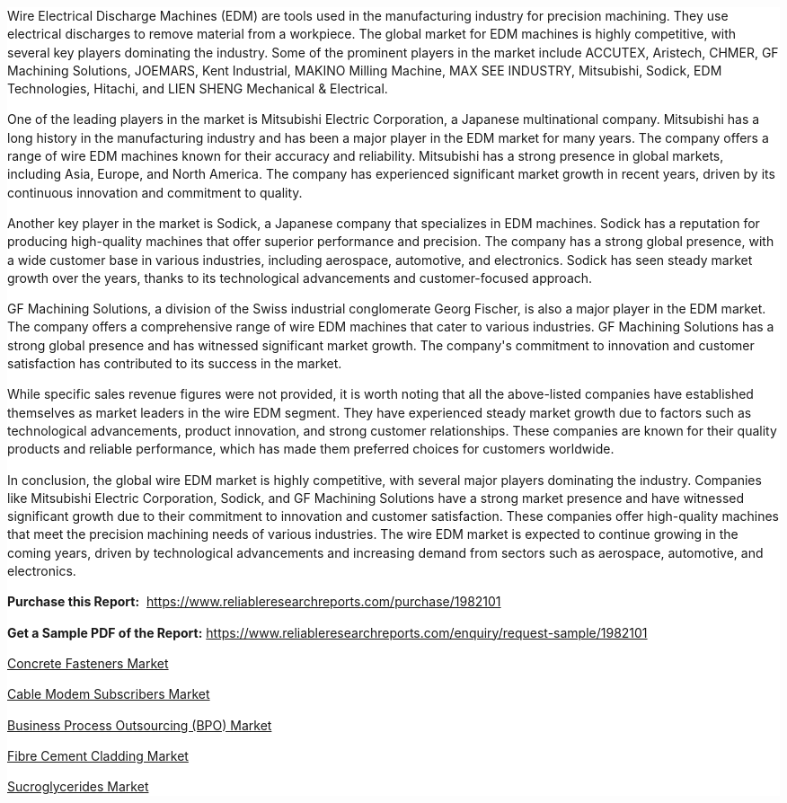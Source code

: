 <p><p>Wire Electrical Discharge Machines (EDM) are tools used in the manufacturing industry for precision machining. They use electrical discharges to remove material from a workpiece. The global market for EDM machines is highly competitive, with several key players dominating the industry. Some of the prominent players in the market include ACCUTEX, Aristech, CHMER, GF Machining Solutions, JOEMARS, Kent Industrial, MAKINO Milling Machine, MAX SEE INDUSTRY, Mitsubishi, Sodick, EDM Technologies, Hitachi, and LIEN SHENG Mechanical & Electrical.</p><p>One of the leading players in the market is Mitsubishi Electric Corporation, a Japanese multinational company. Mitsubishi has a long history in the manufacturing industry and has been a major player in the EDM market for many years. The company offers a range of wire EDM machines known for their accuracy and reliability. Mitsubishi has a strong presence in global markets, including Asia, Europe, and North America. The company has experienced significant market growth in recent years, driven by its continuous innovation and commitment to quality.</p><p>Another key player in the market is Sodick, a Japanese company that specializes in EDM machines. Sodick has a reputation for producing high-quality machines that offer superior performance and precision. The company has a strong global presence, with a wide customer base in various industries, including aerospace, automotive, and electronics. Sodick has seen steady market growth over the years, thanks to its technological advancements and customer-focused approach.</p><p>GF Machining Solutions, a division of the Swiss industrial conglomerate Georg Fischer, is also a major player in the EDM market. The company offers a comprehensive range of wire EDM machines that cater to various industries. GF Machining Solutions has a strong global presence and has witnessed significant market growth. The company's commitment to innovation and customer satisfaction has contributed to its success in the market.</p><p>While specific sales revenue figures were not provided, it is worth noting that all the above-listed companies have established themselves as market leaders in the wire EDM segment. They have experienced steady market growth due to factors such as technological advancements, product innovation, and strong customer relationships. These companies are known for their quality products and reliable performance, which has made them preferred choices for customers worldwide.</p><p>In conclusion, the global wire EDM market is highly competitive, with several major players dominating the industry. Companies like Mitsubishi Electric Corporation, Sodick, and GF Machining Solutions have a strong market presence and have witnessed significant growth due to their commitment to innovation and customer satisfaction. These companies offer high-quality machines that meet the precision machining needs of various industries. The wire EDM market is expected to continue growing in the coming years, driven by technological advancements and increasing demand from sectors such as aerospace, automotive, and electronics.</p></p>
<p><strong>Purchase this Report:</strong>&nbsp;&nbsp;<a href="https://www.reliableresearchreports.com/purchase/1982101">https://www.reliableresearchreports.com/purchase/1982101</a></p>
<p></p>
<p><strong>Get a Sample PDF of the Report:</strong>&nbsp;<a href="https://www.reliableresearchreports.com/enquiry/request-sample/1982101">https://www.reliableresearchreports.com/enquiry/request-sample/1982101</a></p>
<p><p><a href="https://medium.com/@elwyncarter2023/concrete-fasteners-market-share-evolution-and-market-growth-trends-2023-2030-d8b9a1a80067">Concrete Fasteners Market</a></p><p><a href="https://github.com/sofayahoo2023/Market-Research-Report-List-1/blob/main/cable-modem-subscribers-market.md">Cable Modem Subscribers Market</a></p><p><a href="https://github.com/pizolina/Market-Research-Report-List-1/blob/main/business-process-outsourcing-bpo-market.md">Business Process Outsourcing (BPO) Market</a></p><p><a href="https://medium.com/@donaldortega4f/fibre-cement-cladding-market-the-key-to-successful-business-strategy-forecast-till-2030-b5beae336b26">Fibre Cement Cladding Market</a></p><p><a href="https://medium.com/@vivianejast/sucroglycerides-market-outlook-industry-overview-and-forecast-2023-to-2030-159793fb59d0">Sucroglycerides Market</a></p></p>